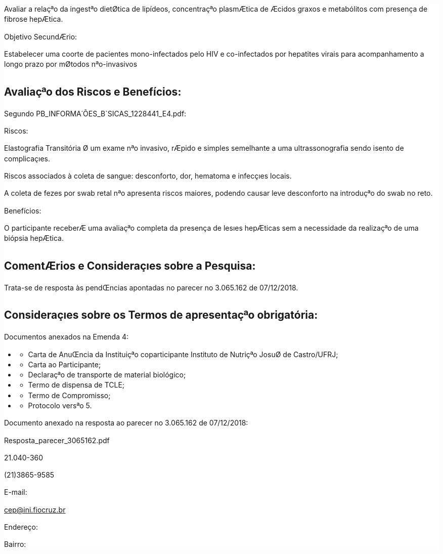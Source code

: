 Avaliar a relaçªo da ingestªo dietØtica de lipídeos, concentraçªo plasmÆtica de Æcidos graxos e metabólitos com presença de fibrose hepÆtica.

Objetivo SecundÆrio:

Estabelecer uma coorte de pacientes mono-infectados pelo HIV e co-infectados por hepatites virais para acompanhamento a longo prazo por mØtodos nªo-invasivos

## Avaliaçªo dos Riscos e Benefícios:

Segundo PB\_INFORMA˙ÕES\_B`SICAS\_1228441\_E4.pdf:

Riscos:

Elastografia Transitória Ø um exame nªo invasivo, rÆpido e simples semelhante a uma ultrassonografia sendo isento de complicaçıes.

Riscos associados à coleta de sangue: desconforto, dor, hematoma e infecçıes locais.

A coleta de fezes por swab retal nªo apresenta riscos maiores, podendo causar leve desconforto na introduçªo do swab no reto.

Benefícios:

O participante receberÆ uma avaliaçªo completa da presença de lesıes hepÆticas sem a necessidade da realizaçªo de uma biópsia hepÆtica.

## ComentÆrios e Consideraçıes sobre a Pesquisa:

Trata-se de resposta às pendŒncias apontadas no parecer no 3.065.162 de 07/12/2018.

## Consideraçıes sobre os Termos de apresentaçªo obrigatória:

Documentos anexados na Emenda 4:

- - Carta de AnuŒncia da Instituiçªo coparticipante Instituto de Nutriçªo JosuØ de Castro/UFRJ;
- - Carta ao Participante;
- - Declaraçªo de transporte de material biológico;
- - Termo de dispensa de TCLE;
- - Termo de Compromisso;
- - Protocolo versªo 5.

Documento anexado na resposta ao parecer no 3.065.162 de 07/12/2018:

Resposta\_parecer\_3065162.pdf

21.040-360

(21)3865-9585

E-mail:

cep@ini.fiocruz.br

Endereço:

Bairro:
